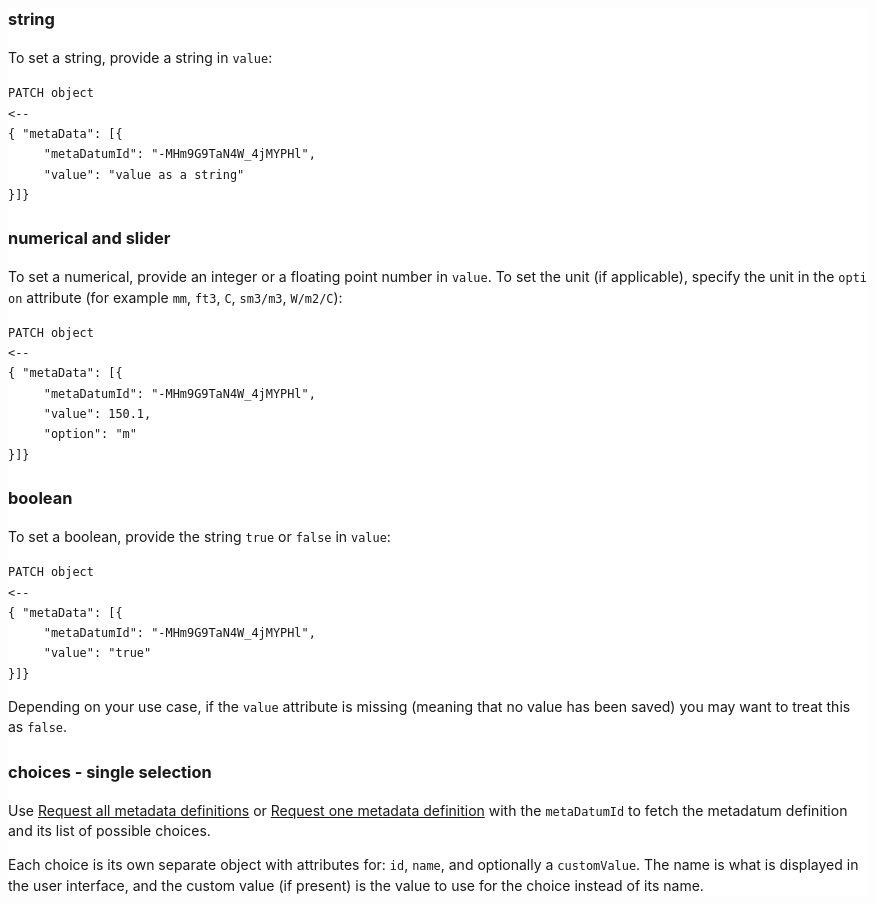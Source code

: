 ### string

To set a string, provide a string in `value`:

```
PATCH object
<--
{ "metaData": [{
     "metaDatumId": "-MHm9G9TaN4W_4jMYPHl",
     "value": "value as a string"
}]}
```

### numerical and slider

To set a numerical, provide an integer or a floating point number in `value`.
To set the unit (if applicable), specify the unit in the `option` attribute
(for example `mm`, `ft3`, `C`, `sm3/m3`, `W/m2/C`):

```
PATCH object
<--
{ "metaData": [{
     "metaDatumId": "-MHm9G9TaN4W_4jMYPHl",
     "value": 150.1,
     "option": "m"
}]}
```

### boolean

To set a boolean, provide the string `true` or `false` in `value`:

```
PATCH object
<--
{ "metaData": [{
     "metaDatumId": "-MHm9G9TaN4W_4jMYPHl",
     "value": "true"
}]}
```

Depending on your use case, if the `value` attribute is missing (meaning that no
value has been saved) you may want to treat this as `false`.

### choices - single selection

Use [Request all metadata definitions](https://api.fieldtwin.com/#api-MetadataDefinitions-GetMetaDataDefinitions)
or [Request one metadata definition](https://api.fieldtwin.com/#api-MetadataDefinitions-GetMetaDataDefinition)
with the `metaDatumId` to fetch the metadatum definition and its list of possible choices.

Each choice is its own separate object with attributes for: `id`, `name`, and optionally
a `customValue`. The name is what is displayed in the user interface, and the custom value
(if present) is the value to use for the choice instead of its name.
